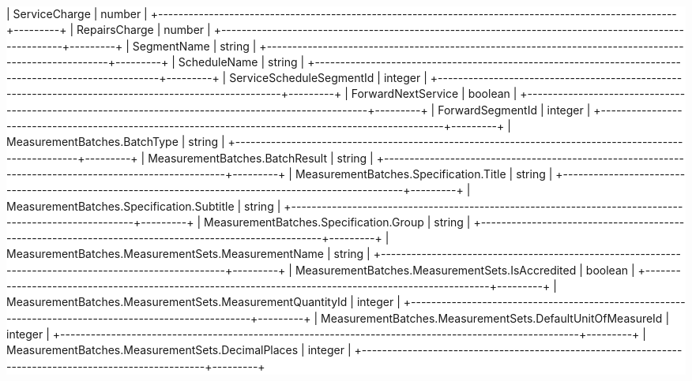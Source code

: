 | ServiceCharge                                                                                        | number  |
+------------------------------------------------------------------------------------------------------+---------+
| RepairsCharge                                                                                        | number  |
+------------------------------------------------------------------------------------------------------+---------+
| SegmentName                                                                                          | string  |
+------------------------------------------------------------------------------------------------------+---------+
| ScheduleName                                                                                         | string  |
+------------------------------------------------------------------------------------------------------+---------+
| ServiceScheduleSegmentId                                                                             | integer |
+------------------------------------------------------------------------------------------------------+---------+
| ForwardNextService                                                                                   | boolean |
+------------------------------------------------------------------------------------------------------+---------+
| ForwardSegmentId                                                                                     | integer |
+------------------------------------------------------------------------------------------------------+---------+
| MeasurementBatches.BatchType                                                                         | string  |
+------------------------------------------------------------------------------------------------------+---------+
| MeasurementBatches.BatchResult                                                                       | string  |
+------------------------------------------------------------------------------------------------------+---------+
| MeasurementBatches.Specification.Title                                                               | string  |
+------------------------------------------------------------------------------------------------------+---------+
| MeasurementBatches.Specification.Subtitle                                                            | string  |
+------------------------------------------------------------------------------------------------------+---------+
| MeasurementBatches.Specification.Group                                                               | string  |
+------------------------------------------------------------------------------------------------------+---------+
| MeasurementBatches.MeasurementSets.MeasurementName                                                   | string  |
+------------------------------------------------------------------------------------------------------+---------+
| MeasurementBatches.MeasurementSets.IsAccredited                                                      | boolean |
+------------------------------------------------------------------------------------------------------+---------+
| MeasurementBatches.MeasurementSets.MeasurementQuantityId                                             | integer |
+------------------------------------------------------------------------------------------------------+---------+
| MeasurementBatches.MeasurementSets.DefaultUnitOfMeasureId                                            | integer |
+------------------------------------------------------------------------------------------------------+---------+
| MeasurementBatches.MeasurementSets.DecimalPlaces                                                     | integer |
+------------------------------------------------------------------------------------------------------+---------+